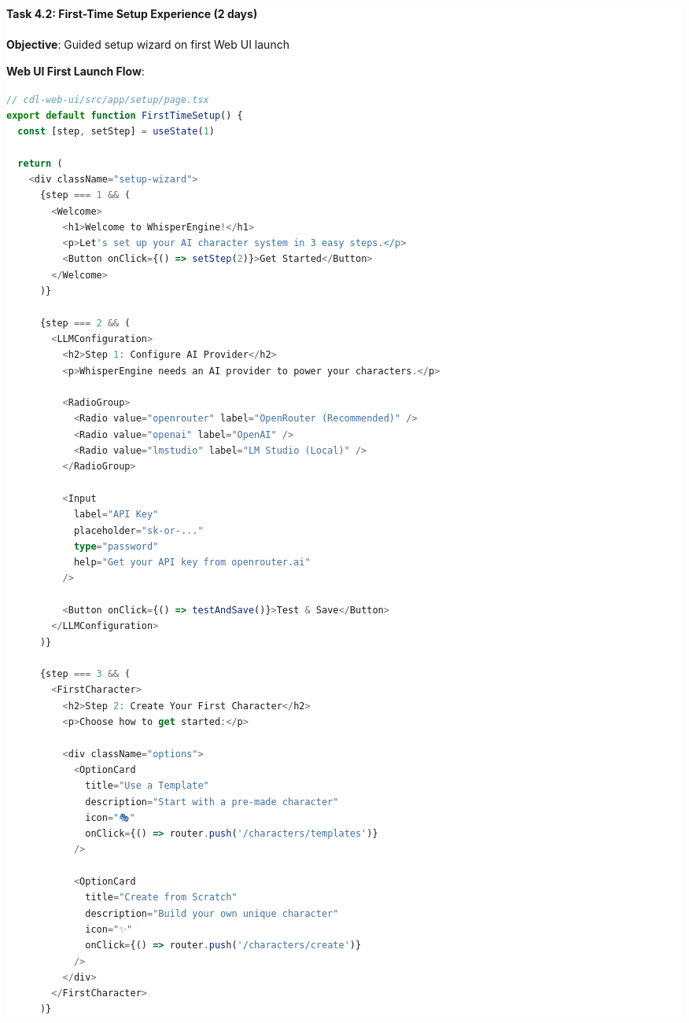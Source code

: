 
#### **Task 4.2: First-Time Setup Experience** (2 days)

**Objective**: Guided setup wizard on first Web UI launch

**Web UI First Launch Flow**:
```typescript
// cdl-web-ui/src/app/setup/page.tsx
export default function FirstTimeSetup() {
  const [step, setStep] = useState(1)
  
  return (
    <div className="setup-wizard">
      {step === 1 && (
        <Welcome>
          <h1>Welcome to WhisperEngine!</h1>
          <p>Let's set up your AI character system in 3 easy steps.</p>
          <Button onClick={() => setStep(2)}>Get Started</Button>
        </Welcome>
      )}
      
      {step === 2 && (
        <LLMConfiguration>
          <h2>Step 1: Configure AI Provider</h2>
          <p>WhisperEngine needs an AI provider to power your characters.</p>
          
          <RadioGroup>
            <Radio value="openrouter" label="OpenRouter (Recommended)" />
            <Radio value="openai" label="OpenAI" />
            <Radio value="lmstudio" label="LM Studio (Local)" />
          </RadioGroup>
          
          <Input 
            label="API Key" 
            placeholder="sk-or-..." 
            type="password"
            help="Get your API key from openrouter.ai"
          />
          
          <Button onClick={() => testAndSave()}>Test & Save</Button>
        </LLMConfiguration>
      )}
      
      {step === 3 && (
        <FirstCharacter>
          <h2>Step 2: Create Your First Character</h2>
          <p>Choose how to get started:</p>
          
          <div className="options">
            <OptionCard 
              title="Use a Template"
              description="Start with a pre-made character"
              icon="🎭"
              onClick={() => router.push('/characters/templates')}
            />
            
            <OptionCard 
              title="Create from Scratch"
              description="Build your own unique character"
              icon="✨"
              onClick={() => router.push('/characters/create')}
            />
          </div>
        </FirstCharacter>
      )}
```